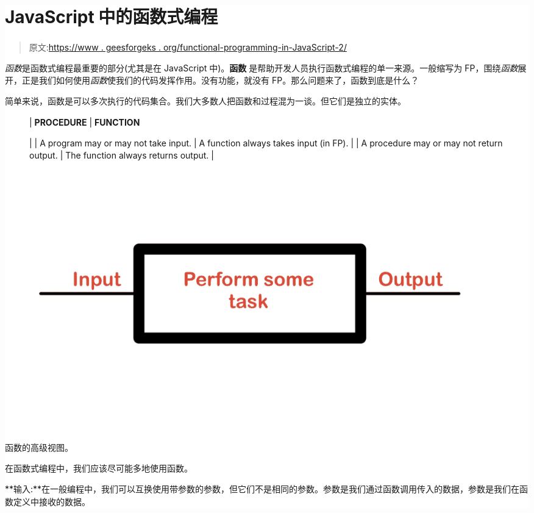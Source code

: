 # JavaScript 中的函数式编程

> 原文:[https://www . geesforgeks . org/functional-programming-in-JavaScript-2/](https://www.geeksforgeeks.org/functional-programming-in-javascript-2/)

*函数*是函数式编程最重要的部分(尤其是在 JavaScript 中)。**函数** 是帮助开发人员执行函数式编程的单一来源。一般缩写为 FP，围绕*函数*展开，正是我们如何使用*函数*使我们的代码发挥作用。没有功能，就没有 FP。那么问题来了，函数到底是什么？

简单来说，函数是可以多次执行的代码集合。我们大多数人把函数和过程混为一谈。但它们是独立的实体。

<figure class="table">

| **PROCEDURE** | **FUNCTION**

 |
| A program may or may not take input. | A function always takes input (in FP). |
| A procedure may or may not return output. | The function always returns output. |

</figure>

![](img/958655c6e0b5b57b0c409773e0bb1b90.png)

函数的高级视图。

在函数式编程中，我们应该尽可能多地使用函数。

**输入:**在一般编程中，我们可以互换使用带参数的参数，但它们不是相同的参数。参数是我们通过函数调用传入的数据，参数是我们在函数定义中接收的数据。
